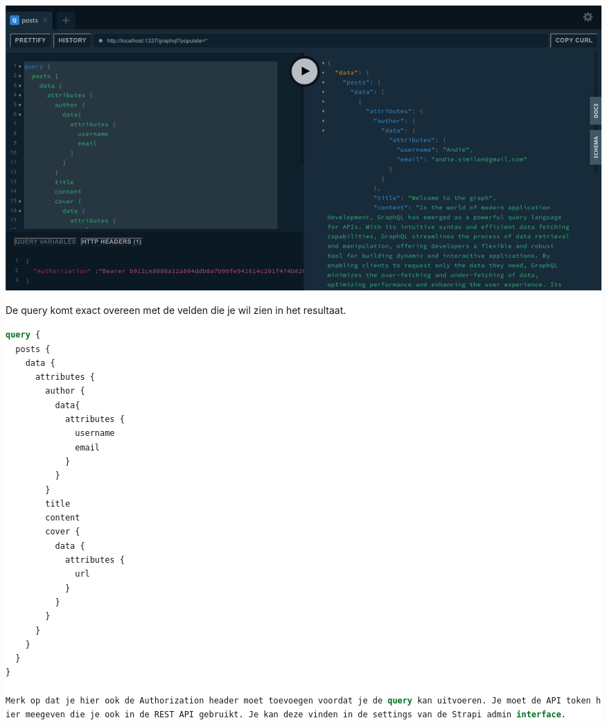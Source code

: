 ![Alt text](graphql2.png)

De query komt exact overeen met de velden die je wil zien in het resultaat.

```graphql
query {
  posts {
    data {
      attributes {
        author {
          data{
            attributes {
              username
              email
            }
          }
        }
      	title
        content
        cover {
          data {
            attributes {
              url
            }
          }
        }
      }
    }
  }
}

Merk op dat je hier ook de Authorization header moet toevoegen voordat je de query kan uitvoeren. Je moet de API token hier meegeven die je ook in de REST API gebruikt. Je kan deze vinden in de settings van de Strapi admin interface.
```
